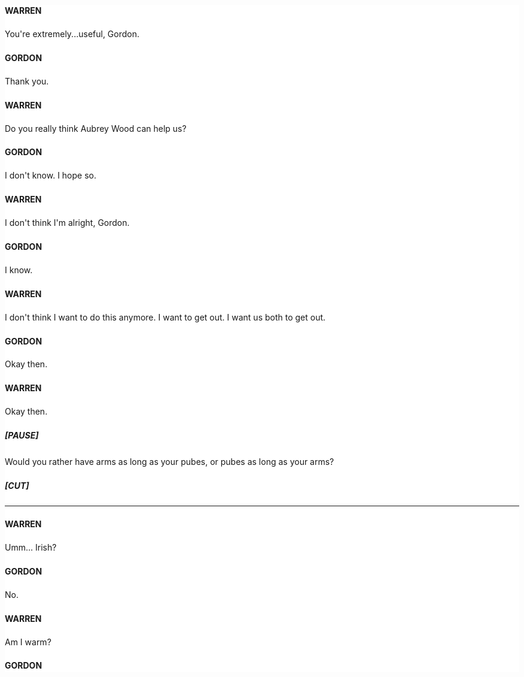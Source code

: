 #### WARREN

You're extremely...useful, Gordon. 

#### GORDON

Thank you.

#### WARREN

Do you really think Aubrey Wood can help us? 

#### GORDON

I don't know. I hope so.  

#### WARREN

I don't think I'm alright, Gordon.

#### GORDON

I know.

#### WARREN

I don't think I want to do this anymore. I want to get out. I want us both to get out. 

#### GORDON

Okay then.

#### WARREN

Okay then.

##### [PAUSE]

Would you rather have arms as long as your pubes, or pubes as long as your arms? 

##### [CUT]


------


#### WARREN

Umm… Irish? 

#### GORDON

No.

#### WARREN

Am I warm?

#### GORDON
